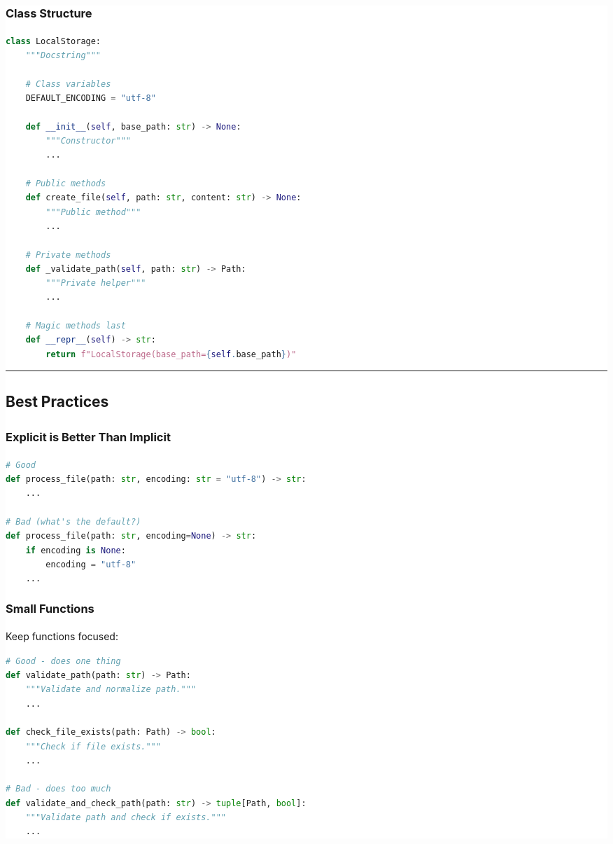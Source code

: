 ### Class Structure

```python
class LocalStorage:
    """Docstring"""
    
    # Class variables
    DEFAULT_ENCODING = "utf-8"
    
    def __init__(self, base_path: str) -> None:
        """Constructor"""
        ...
    
    # Public methods
    def create_file(self, path: str, content: str) -> None:
        """Public method"""
        ...
    
    # Private methods
    def _validate_path(self, path: str) -> Path:
        """Private helper"""
        ...
    
    # Magic methods last
    def __repr__(self) -> str:
        return f"LocalStorage(base_path={self.base_path})"
```

---

## Best Practices

### Explicit is Better Than Implicit

```python
# Good
def process_file(path: str, encoding: str = "utf-8") -> str:
    ...

# Bad (what's the default?)
def process_file(path: str, encoding=None) -> str:
    if encoding is None:
        encoding = "utf-8"
    ...
```

### Small Functions

Keep functions focused:

```python
# Good - does one thing
def validate_path(path: str) -> Path:
    """Validate and normalize path."""
    ...

def check_file_exists(path: Path) -> bool:
    """Check if file exists."""
    ...

# Bad - does too much
def validate_and_check_path(path: str) -> tuple[Path, bool]:
    """Validate path and check if exists."""
    ...
```